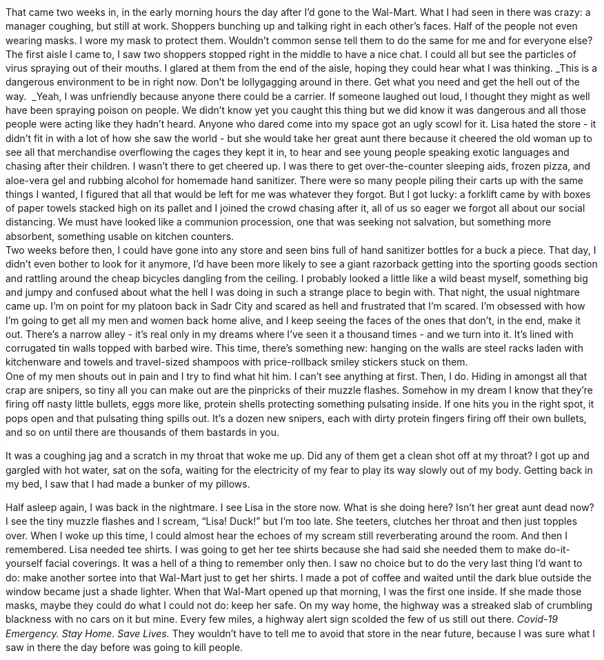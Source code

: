 That came two weeks in, in the early morning hours the day after I’d gone to the Wal-Mart.  What I had seen in there was crazy:  a manager coughing, but still at work.  Shoppers bunching up and talking right in each other’s faces.  Half of the people not even wearing masks.  I wore my mask to protect them.  Wouldn’t common sense tell them to do the same for me and for everyone else?  The first aisle I came to, I saw two shoppers stopped right in the middle to have a nice chat.  I could all but see the particles of virus spraying out of their mouths.  I glared at them from the end of the aisle, hoping they could hear what I was thinking.  _This is a dangerous environment to be in right now.  Don’t be lollygagging around in there.  Get what you need and get the hell out of the way.  _Yeah, I was unfriendly because anyone there could be a carrier.  If someone laughed out loud, I thought they might as well have been spraying poison on people.  We didn’t know yet you caught this thing but we did know it was dangerous and all those people were acting like they hadn’t heard.  Anyone who dared come into my space got an ugly scowl for it.
Lisa hated the store - it didn’t fit in with a lot of how she saw the world - but she would take her great aunt there because it cheered the old woman up to see all that merchandise overflowing the cages they kept it in, to hear and see young people speaking exotic languages and chasing after their children.  I wasn’t there to get cheered up.  I was there to get over-the-counter sleeping aids, frozen pizza, and aloe-vera gel and rubbing alcohol for homemade hand sanitizer.  There were so many people piling their carts up with the same things I wanted, I figured that all that would be left for me was whatever they forgot.  But I got lucky: a forklift came by with boxes of paper towels stacked high on its pallet and I joined the crowd chasing after it, all of us so eager we forgot all about our social distancing.   We must have looked like a communion procession, one that was seeking not salvation, but something more absorbent, something usable on kitchen counters.   
Two weeks before then, I could have gone into any store and seen bins full of hand sanitizer bottles for a buck a piece.  That day, I didn’t even bother to look for it anymore, I’d have been more likely to see a giant razorback getting into the sporting goods section and rattling around the cheap bicycles dangling from the ceiling.  I probably looked a little like a wild beast myself, something big and jumpy and confused about what the hell I was doing in such a strange place to begin with. 
That night, the usual nightmare came up.
I’m on point for my platoon back in Sadr City and scared as hell and frustrated that I’m scared.  I’m obsessed with how I’m going to get all my men and women back home alive, and I keep seeing the faces of the ones that don’t, in the end, make it out.  There’s a narrow alley - it’s real only in my dreams where I’ve seen it a thousand times - and we turn into it.  It’s lined with corrugated tin walls topped with barbed wire.  This time, there’s something new: hanging on the walls are steel racks laden with kitchenware and towels and travel-sized shampoos with price-rollback smiley stickers stuck on them.  
One of my men shouts out in pain and I try to find what hit him.  I can’t see anything at first.  Then, I do.  Hiding in amongst all that crap are snipers, so tiny all you can make out are the pinpricks of their muzzle flashes.  Somehow in my dream I know that they’re firing off nasty little bullets, eggs more like, protein shells protecting something pulsating inside.  If one hits you in the right spot, it pops open and that pulsating thing spills out.  It’s a dozen new snipers, each with dirty protein fingers firing off their own bullets, and so on until there are thousands of them bastards in you. 

It was a coughing jag and a scratch in my throat that woke me up.  Did any of them get a clean shot off at my throat?   I got up and gargled with hot water, sat on the sofa, waiting for the electricity of my fear to play its way slowly out of my body.  Getting back in my bed, I saw that I had made a bunker of my pillows. 

Half asleep again, I was back in the nightmare.
 I see Lisa in the store now.  What is she doing here?   Isn’t her great aunt dead now?  I see the tiny muzzle flashes and I scream, “Lisa! Duck!” but I’m too late. She teeters, clutches her throat and then just topples over.
When I woke up this time, I could almost hear the echoes of my scream still reverberating around the room.  And then I remembered.  Lisa needed tee shirts.  I was going to get her tee shirts because she had said she needed them to make do-it-yourself facial coverings.  It was a hell of a thing to remember only then.  I saw no choice but to do the very last thing I’d want to do: make another sortee into that Wal-Mart just to get her shirts.  I made a pot of coffee and waited until the dark blue outside the window became just a shade lighter.  When that Wal-Mart opened up that morning, I was the first one inside.  If she made those masks, maybe they could do what I could not do: keep her safe.
On my way home, the highway was a streaked slab of crumbling blackness with no cars on it but mine.  Every few miles, a highway alert sign scolded the few of us still out there.  _Covid-19 Emergency.  Stay Home.  Save Lives._  They wouldn’t have to tell me to avoid that store in the near future, because  I was sure what I saw in there the day before was going to kill people.  